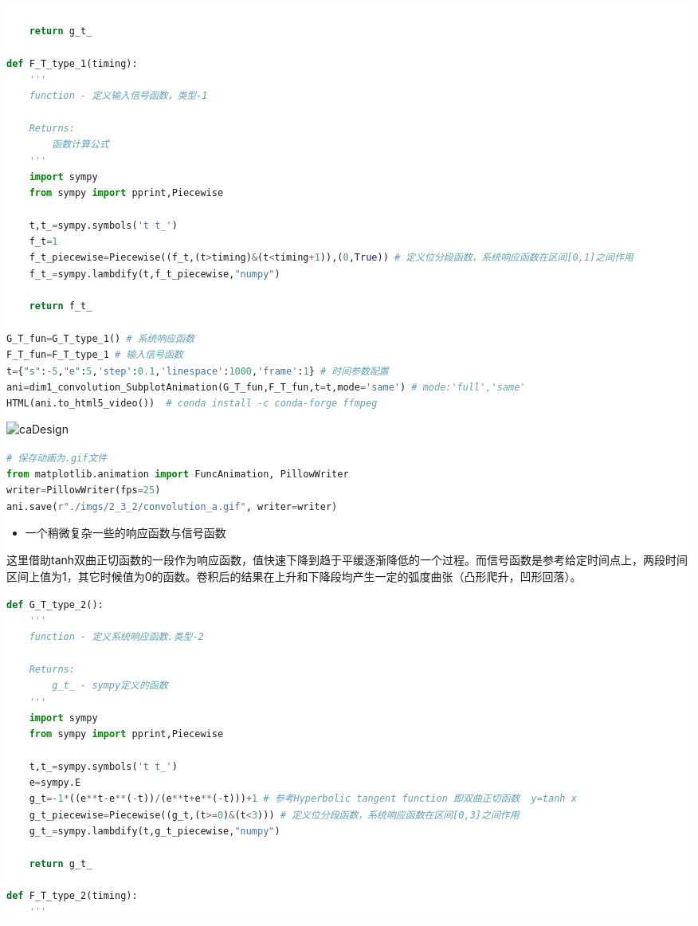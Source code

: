 ```python
    
    return g_t_

def F_T_type_1(timing):
    '''
    function - 定义输入信号函数，类型-1

    Returns:
        函数计算公式
    '''
    import sympy
    from sympy import pprint,Piecewise
    
    t,t_=sympy.symbols('t t_')
    f_t=1
    f_t_piecewise=Piecewise((f_t,(t>timing)&(t<timing+1)),(0,True)) # 定义位分段函数，系统响应函数在区间[0,1]之间作用
    f_t_=sympy.lambdify(t,f_t_piecewise,"numpy")
    
    return f_t_   

G_T_fun=G_T_type_1() # 系统响应函数
F_T_fun=F_T_type_1 # 输入信号函数
t={"s":-5,"e":5,'step':0.1,'linespace':1000,'frame':1} # 时间参数配置
ani=dim1_convolution_SubplotAnimation(G_T_fun,F_T_fun,t=t,mode='same') # mode:'full','same'
HTML(ani.to_html5_video())  # conda install -c conda-forge ffmpeg  
```

<img src="./imgs/2_3_2/convolution_a.gif" height='auto' width='auto' title="caDesign">    

    



```python
# 保存动画为.gif文件
from matplotlib.animation import FuncAnimation, PillowWriter 
writer=PillowWriter(fps=25) 
ani.save(r"./imgs/2_3_2/convolution_a.gif", writer=writer)
```

* 一个稍微复杂一些的响应函数与信号函数

这里借助tanh双曲正切函数的一段作为响应函数，值快速下降到趋于平缓逐渐降低的一个过程。而信号函数是参考给定时间点上，两段时间区间上值为1，其它时候值为0的函数。卷积后的结果在上升和下降段均产生一定的弧度曲张（凸形爬升，凹形回落）。


```python
def G_T_type_2():
    '''
    function - 定义系统响应函数.类型-2
    
    Returns:
        g_t_ - sympy定义的函数
    '''
    import sympy
    from sympy import pprint,Piecewise
    
    t,t_=sympy.symbols('t t_')
    e=sympy.E
    g_t=-1*((e**t-e**(-t))/(e**t+e**(-t)))+1 # 参考Hyperbolic tangent function 即双曲正切函数  y=tanh x
    g_t_piecewise=Piecewise((g_t,(t>=0)&(t<3))) # 定义位分段函数，系统响应函数在区间[0,3]之间作用
    g_t_=sympy.lambdify(t,g_t_piecewise,"numpy")

    return g_t_

def F_T_type_2(timing):
    '''
```